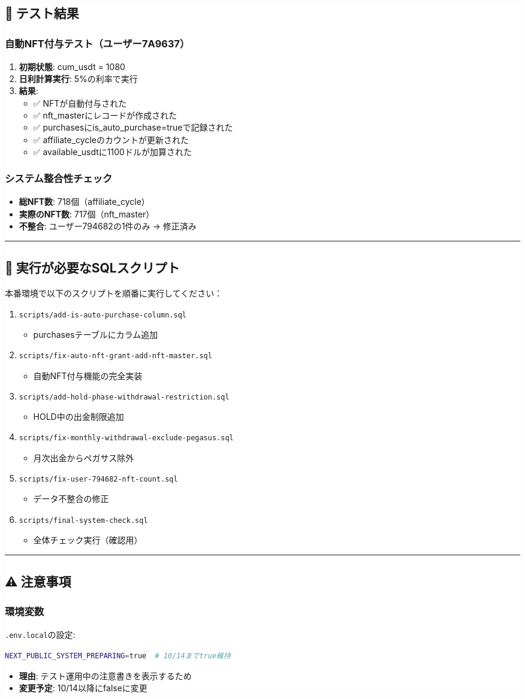 
## 🧪 テスト結果

### 自動NFT付与テスト（ユーザー7A9637）
1. **初期状態**: cum_usdt = 1080
2. **日利計算実行**: 5%の利率で実行
3. **結果**:
   - ✅ NFTが自動付与された
   - ✅ nft_masterにレコードが作成された
   - ✅ purchasesにis_auto_purchase=trueで記録された
   - ✅ affiliate_cycleのカウントが更新された
   - ✅ available_usdtに1100ドルが加算された

### システム整合性チェック
- **総NFT数**: 718個（affiliate_cycle）
- **実際のNFT数**: 717個（nft_master）
- **不整合**: ユーザー794682の1件のみ → 修正済み

---

## 📝 実行が必要なSQLスクリプト

本番環境で以下のスクリプトを順番に実行してください：

1. `scripts/add-is-auto-purchase-column.sql`
   - purchasesテーブルにカラム追加

2. `scripts/fix-auto-nft-grant-add-nft-master.sql`
   - 自動NFT付与機能の完全実装

3. `scripts/add-hold-phase-withdrawal-restriction.sql`
   - HOLD中の出金制限追加

4. `scripts/fix-monthly-withdrawal-exclude-pegasus.sql`
   - 月次出金からペガサス除外

5. `scripts/fix-user-794682-nft-count.sql`
   - データ不整合の修正

6. `scripts/final-system-check.sql`
   - 全体チェック実行（確認用）

---

## ⚠️ 注意事項

### 環境変数
`.env.local`の設定:
```bash
NEXT_PUBLIC_SYSTEM_PREPARING=true  # 10/14までtrue維持
```
- **理由**: テスト運用中の注意書きを表示するため
- **変更予定**: 10/14以降にfalseに変更
